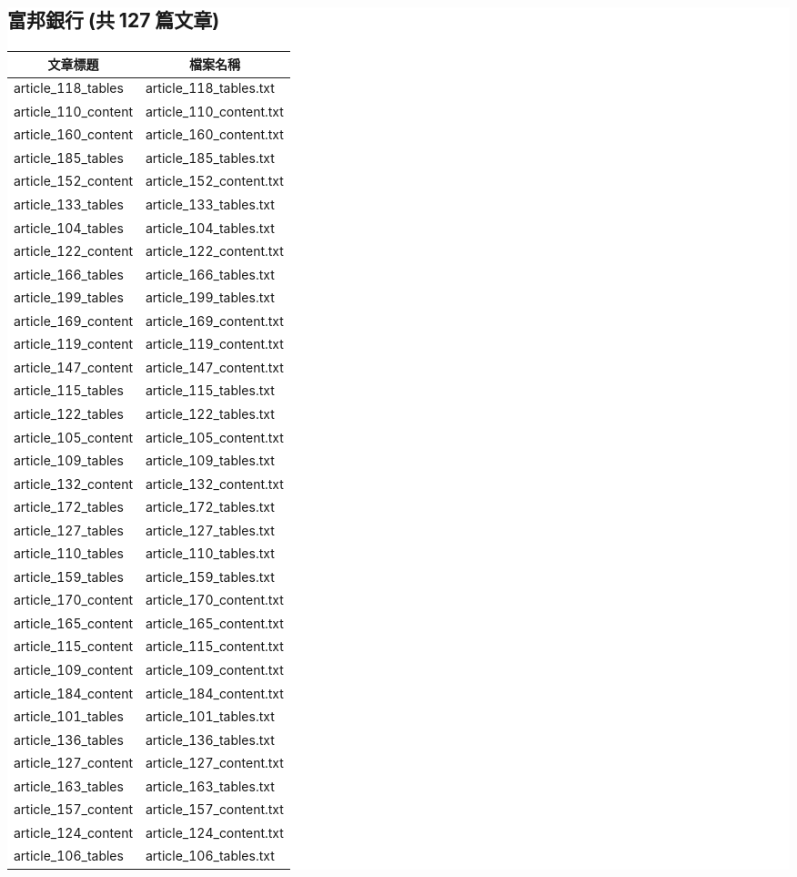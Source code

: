 ## 富邦銀行 (共 127 篇文章)

| 文章標題 | 檔案名稱 |
|---------|----------|
| article_118_tables | article_118_tables.txt |
| article_110_content | article_110_content.txt |
| article_160_content | article_160_content.txt |
| article_185_tables | article_185_tables.txt |
| article_152_content | article_152_content.txt |
| article_133_tables | article_133_tables.txt |
| article_104_tables | article_104_tables.txt |
| article_122_content | article_122_content.txt |
| article_166_tables | article_166_tables.txt |
| article_199_tables | article_199_tables.txt |
| article_169_content | article_169_content.txt |
| article_119_content | article_119_content.txt |
| article_147_content | article_147_content.txt |
| article_115_tables | article_115_tables.txt |
| article_122_tables | article_122_tables.txt |
| article_105_content | article_105_content.txt |
| article_109_tables | article_109_tables.txt |
| article_132_content | article_132_content.txt |
| article_172_tables | article_172_tables.txt |
| article_127_tables | article_127_tables.txt |
| article_110_tables | article_110_tables.txt |
| article_159_tables | article_159_tables.txt |
| article_170_content | article_170_content.txt |
| article_165_content | article_165_content.txt |
| article_115_content | article_115_content.txt |
| article_109_content | article_109_content.txt |
| article_184_content | article_184_content.txt |
| article_101_tables | article_101_tables.txt |
| article_136_tables | article_136_tables.txt |
| article_127_content | article_127_content.txt |
| article_163_tables | article_163_tables.txt |
| article_157_content | article_157_content.txt |
| article_124_content | article_124_content.txt |
| article_106_tables | article_106_tables.txt |